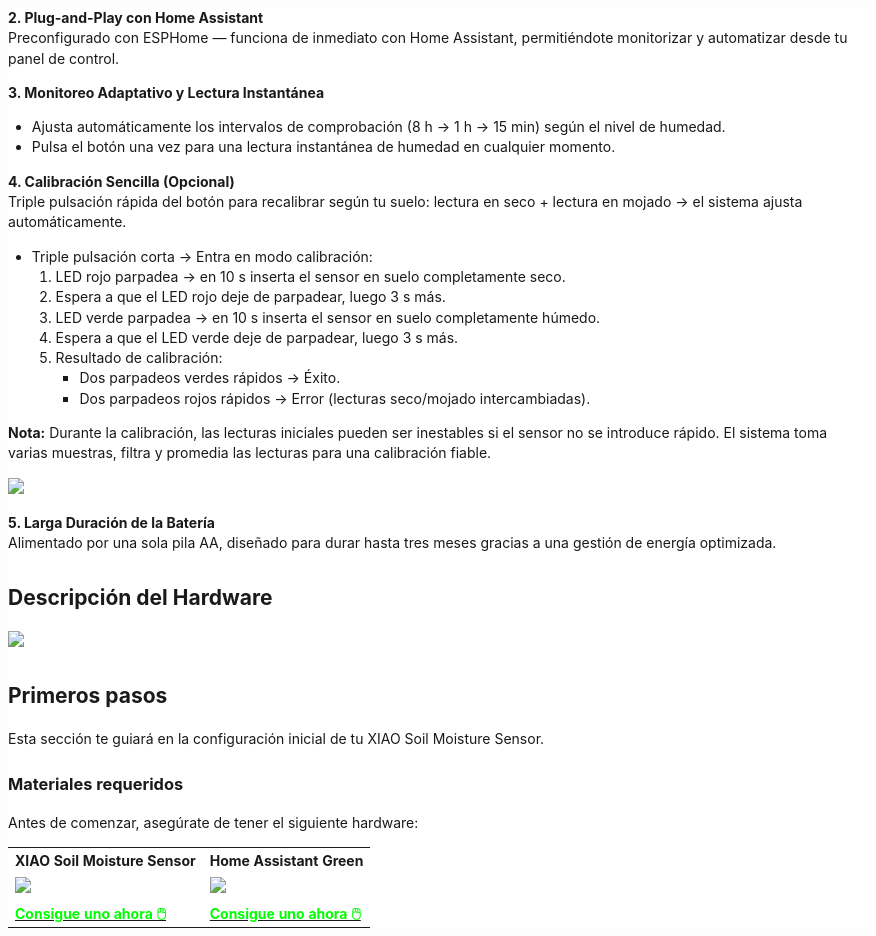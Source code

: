 **2. Plug-and-Play con Home Assistant**  
Preconfigurado con ESPHome — funciona de inmediato con Home Assistant, permitiéndote monitorizar y automatizar desde tu panel de control.

**3. Monitoreo Adaptativo y Lectura Instantánea**  
- Ajusta automáticamente los intervalos de comprobación (8 h → 1 h → 15 min) según el nivel de humedad.  
- Pulsa el botón una vez para una lectura instantánea de humedad en cualquier momento.

**4. Calibración Sencilla (Opcional)**  
Triple pulsación rápida del botón para recalibrar según tu suelo: lectura en seco + lectura en mojado → el sistema ajusta automáticamente.  
- Triple pulsación corta → Entra en modo calibración:  
  1. LED rojo parpadea → en 10 s inserta el sensor en suelo completamente seco.  
  2. Espera a que el LED rojo deje de parpadear, luego 3 s más.  
  3. LED verde parpadea → en 10 s inserta el sensor en suelo completamente húmedo.  
  4. Espera a que el LED verde deje de parpadear, luego 3 s más.  
  5. Resultado de calibración:  
     - Dos parpadeos verdes rápidos → Éxito.  
     - Dos parpadeos rojos rápidos → Error (lecturas seco/mojado intercambiadas).

**Nota:** Durante la calibración, las lecturas iniciales pueden ser inestables si el sensor no se introduce rápido. El sistema toma varias muestras, filtra y promedia las lecturas para una calibración fiable.

<div style={{textAlign:'center'}}><img src="https://files.seeedstudio.com/wiki/XIAO_Soil_Moisture_Sensor/img/feature_4.jpg" style={{width:800, height:'auto'}}/></div>

**5. Larga Duración de la Batería**  
Alimentado por una sola pila AA, diseñado para durar hasta tres meses gracias a una gestión de energía optimizada.

## Descripción del Hardware

<div style={{textAlign:'center'}}><img src="https://files.seeedstudio.com/wiki/XIAO_Soil_Moisture_Sensor/img/hardware.jpg" style={{width:800, height:'auto'}}/></div>

## Primeros pasos

Esta sección te guiará en la configuración inicial de tu XIAO Soil Moisture Sensor.

### Materiales requeridos

Antes de comenzar, asegúrate de tener el siguiente hardware:

<div class="table-center">
  <table align="center">
    <tr>
      <th>XIAO Soil Moisture Sensor</th>
      <th>Home Assistant Green</th>
    </tr>
    <tr>
      <td><div style={{textAlign:'center'}}><img src="https://files.seeedstudio.com/wiki/XIAO_Soil_Moisture_Sensor/img/big.jpg" style={{width:250, height:'auto'}}/></div></td>
      <td><div style={{textAlign:'center'}}><img src="https://files.seeedstudio.com/wiki/visionai-v2-ha/ha.png" style={{width:270, height:'auto'}}/></div></td>
    </tr>
    <tr>
      <td><div class="get_one_now_container" style={{textAlign: 'center'}}>
        <a class="get_one_now_item" href="https://www.seeedstudio.com/XIAO-7-5-ePaper-Panel-p-6416.html">
        <strong><span><font color={'FFFFFF'} size={"4"}> Consigue uno ahora 🖱️</font></span></strong>
        </a>
      </div></td>
      <td><div class="get_one_now_container" style={{textAlign: 'center'}}>
        <a class="get_one_now_item" href="https://www.seeedstudio.com/Home-Assistant-Green-p-5792.html">
        <strong><span><font color={'FFFFFF'} size={"4"}> Consigue uno ahora 🖱️</font></span></strong>
        </a>
      </div></td>